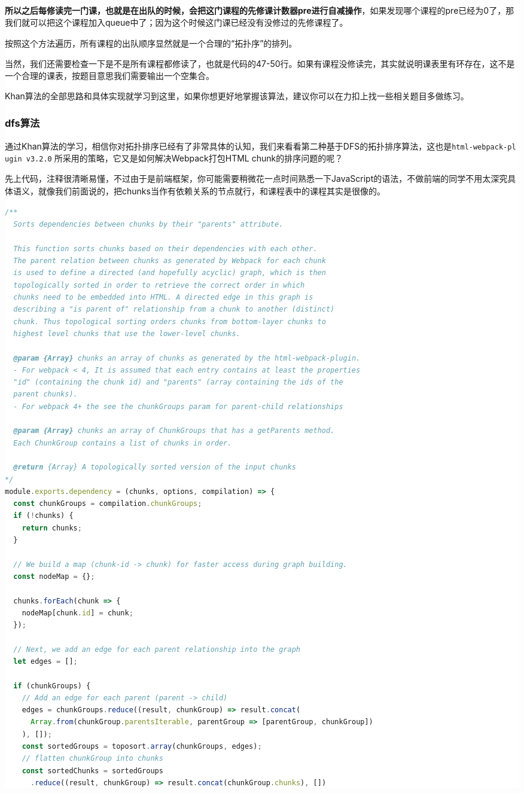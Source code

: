 **所以之后每修读完一门课，也就是在出队的时候，会把这门课程的先修课计数器pre进行自减操作**，如果发现哪个课程的pre已经为0了，那我们就可以把这个课程加入queue中了；因为这个时候这门课已经没有没修过的先修课程了。

按照这个方法遍历，所有课程的出队顺序显然就是一个合理的“拓扑序”的排列。

当然，我们还需要检查一下是不是所有课程都修读了，也就是代码的47-50行。如果有课程没修读完，其实就说明课表里有环存在，这不是一个合理的课表，按题目意思我们需要输出一个空集合。

Khan算法的全部思路和具体实现就学习到这里，如果你想更好地掌握该算法，建议你可以在力扣上找一些相关题目多做练习。

### dfs算法

通过Khan算法的学习，相信你对拓扑排序已经有了非常具体的认知，我们来看看第二种基于DFS的拓扑排序算法，这也是`html-webpack-plugin v3.2.0` 所采用的策略，它又是如何解决Webpack打包HTML chunk的排序问题的呢？

先上代码，注释很清晰易懂，不过由于是前端框架，你可能需要稍微花一点时间熟悉一下JavaScript的语法，不做前端的同学不用太深究具体语义，就像我们前面说的，把chunks当作有依赖关系的节点就行，和课程表中的课程其实是很像的。

```javascript
/**
  Sorts dependencies between chunks by their "parents" attribute.

  This function sorts chunks based on their dependencies with each other.
  The parent relation between chunks as generated by Webpack for each chunk
  is used to define a directed (and hopefully acyclic) graph, which is then
  topologically sorted in order to retrieve the correct order in which
  chunks need to be embedded into HTML. A directed edge in this graph is
  describing a "is parent of" relationship from a chunk to another (distinct)
  chunk. Thus topological sorting orders chunks from bottom-layer chunks to
  highest level chunks that use the lower-level chunks.

  @param {Array} chunks an array of chunks as generated by the html-webpack-plugin.
  - For webpack < 4, It is assumed that each entry contains at least the properties
  "id" (containing the chunk id) and "parents" (array containing the ids of the
  parent chunks).
  - For webpack 4+ the see the chunkGroups param for parent-child relationships

  @param {Array} chunks an array of ChunkGroups that has a getParents method.
  Each ChunkGroup contains a list of chunks in order.

  @return {Array} A topologically sorted version of the input chunks
*/
module.exports.dependency = (chunks, options, compilation) => {
  const chunkGroups = compilation.chunkGroups;
  if (!chunks) {
    return chunks;
  }

  // We build a map (chunk-id -> chunk) for faster access during graph building.
  const nodeMap = {};

  chunks.forEach(chunk => {
    nodeMap[chunk.id] = chunk;
  });

  // Next, we add an edge for each parent relationship into the graph
  let edges = [];

  if (chunkGroups) {
    // Add an edge for each parent (parent -> child)
    edges = chunkGroups.reduce((result, chunkGroup) => result.concat(
      Array.from(chunkGroup.parentsIterable, parentGroup => [parentGroup, chunkGroup])
    ), []);
    const sortedGroups = toposort.array(chunkGroups, edges);
    // flatten chunkGroup into chunks
    const sortedChunks = sortedGroups
      .reduce((result, chunkGroup) => result.concat(chunkGroup.chunks), [])
```